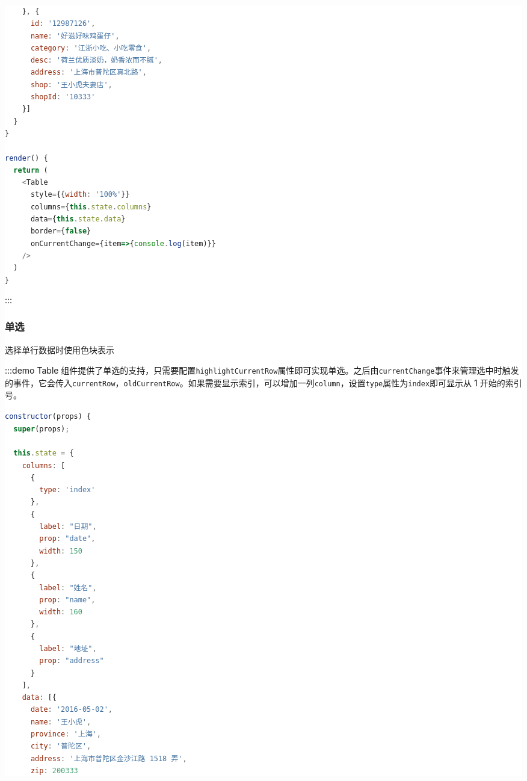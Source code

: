 ```js
    }, {
      id: '12987126',
      name: '好滋好味鸡蛋仔',
      category: '江浙小吃、小吃零食',
      desc: '荷兰优质淡奶，奶香浓而不腻',
      address: '上海市普陀区真北路',
      shop: '王小虎夫妻店',
      shopId: '10333'
    }]
  }
}

render() {
  return (
    <Table
      style={{width: '100%'}}
      columns={this.state.columns}
      data={this.state.data}
      border={false}
      onCurrentChange={item=>{console.log(item)}}
    />
  )
}
```
:::


### 单选

选择单行数据时使用色块表示

:::demo Table 组件提供了单选的支持，只需要配置`highlightCurrentRow`属性即可实现单选。之后由`currentChange`事件来管理选中时触发的事件，它会传入`currentRow`，`oldCurrentRow`。如果需要显示索引，可以增加一列`column`，设置`type`属性为`index`即可显示从 1 开始的索引号。
```js
constructor(props) {
  super(props);

  this.state = {
    columns: [
      {
        type: 'index'
      },
      {
        label: "日期",
        prop: "date",
        width: 150
      },
      {
        label: "姓名",
        prop: "name",
        width: 160
      },
      {
        label: "地址",
        prop: "address"
      }
    ],
    data: [{
      date: '2016-05-02',
      name: '王小虎',
      province: '上海',
      city: '普陀区',
      address: '上海市普陀区金沙江路 1518 弄',
      zip: 200333
```